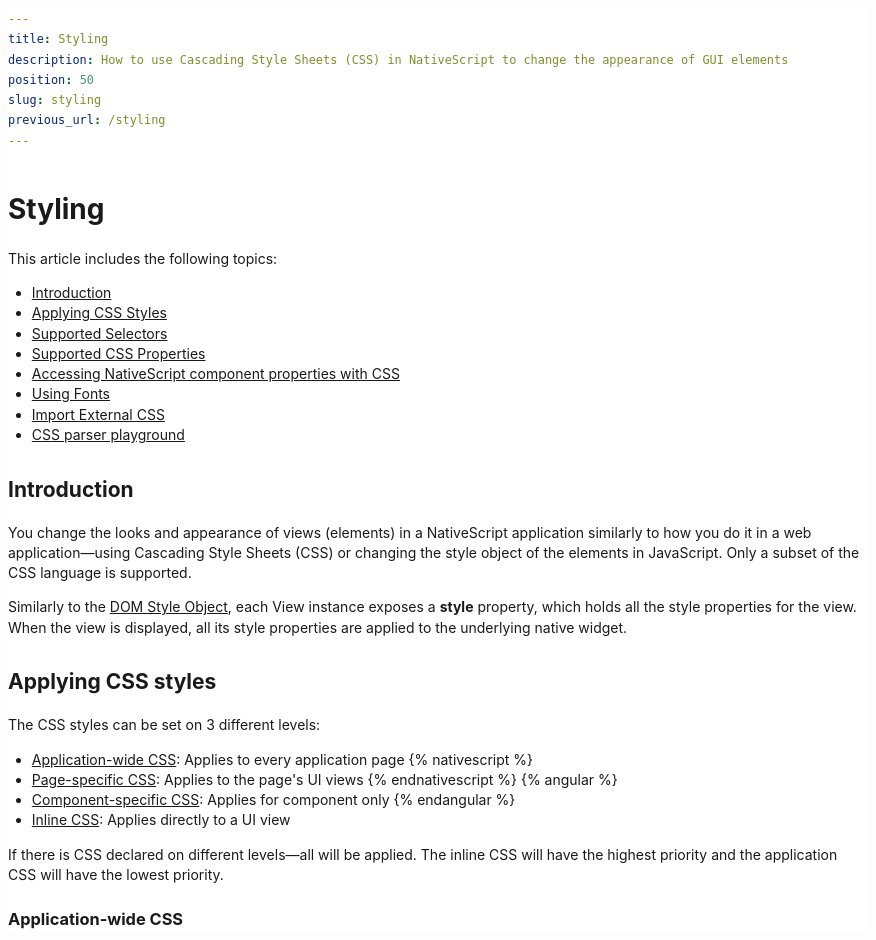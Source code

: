 ```yaml
---
title: Styling
description: How to use Cascading Style Sheets (CSS) in NativeScript to change the appearance of GUI elements
position: 50
slug: styling
previous_url: /styling
---
```


# Styling

This article includes the following topics:

* [Introduction](#introduction)
* [Applying CSS Styles](#applying-css-styles)
* [Supported Selectors](#supported-selectors)
* [Supported CSS Properties](#supported-css-properties)
* [Accessing NativeScript component properties with CSS](#accessing-nativeScript-component-properties-with-css)
* [Using Fonts](#using-fonts)
* [Import External CSS](#import-external-css)
* [CSS parser playground](http://iamdustan.com/reworkcss_ast_explorer/)

## Introduction

You change the looks and appearance of views (elements) in a NativeScript application similarly to how you do it in a web application&mdash;using Cascading Style Sheets (CSS) or changing the style object of the elements in JavaScript. Only a subset of the CSS language is supported.

Similarly to the [DOM Style Object](http://www.w3schools.com/jsref/dom_obj_style.asp), each View instance exposes a **style** property, which holds all the style properties for the view. When the view is displayed, all its style properties are applied to the underlying native widget.

## Applying CSS styles
The CSS styles can be set on 3 different levels:

* [Application-wide CSS](#application-wide-css): Applies to every application page
{% nativescript %}
* [Page-specific CSS](#page-specific-css): Applies to the page's UI views
{% endnativescript %}
{% angular %}
* [Component-specific CSS](#component-specific-css): Applies for component only
{% endangular %}
* [Inline CSS](#inline-css): Applies directly to a UI view

If there is CSS declared on different levels&mdash;all will be applied. The inline CSS will have the highest priority and the application CSS will have the lowest priority.

### Application-wide CSS
